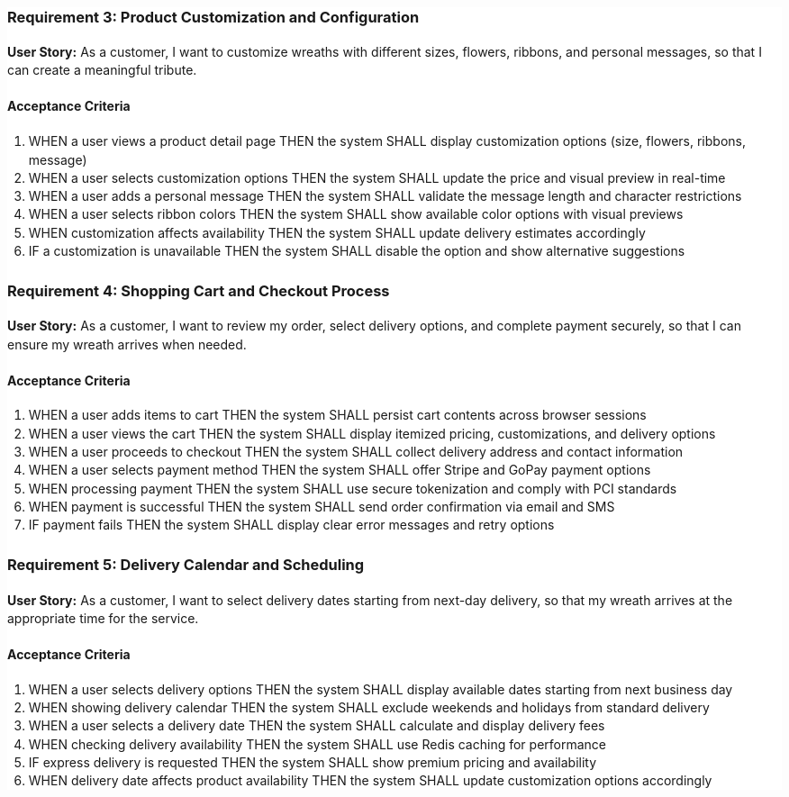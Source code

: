 ### Requirement 3: Product Customization and Configuration

**User Story:** As a customer, I want to customize wreaths with different sizes, flowers, ribbons, and personal messages, so that I can create a meaningful tribute.

#### Acceptance Criteria

1. WHEN a user views a product detail page THEN the system SHALL display customization options (size, flowers, ribbons, message)
2. WHEN a user selects customization options THEN the system SHALL update the price and visual preview in real-time
3. WHEN a user adds a personal message THEN the system SHALL validate the message length and character restrictions
4. WHEN a user selects ribbon colors THEN the system SHALL show available color options with visual previews
5. WHEN customization affects availability THEN the system SHALL update delivery estimates accordingly
6. IF a customization is unavailable THEN the system SHALL disable the option and show alternative suggestions

### Requirement 4: Shopping Cart and Checkout Process

**User Story:** As a customer, I want to review my order, select delivery options, and complete payment securely, so that I can ensure my wreath arrives when needed.

#### Acceptance Criteria

1. WHEN a user adds items to cart THEN the system SHALL persist cart contents across browser sessions
2. WHEN a user views the cart THEN the system SHALL display itemized pricing, customizations, and delivery options
3. WHEN a user proceeds to checkout THEN the system SHALL collect delivery address and contact information
4. WHEN a user selects payment method THEN the system SHALL offer Stripe and GoPay payment options
5. WHEN processing payment THEN the system SHALL use secure tokenization and comply with PCI standards
6. WHEN payment is successful THEN the system SHALL send order confirmation via email and SMS
7. IF payment fails THEN the system SHALL display clear error messages and retry options

### Requirement 5: Delivery Calendar and Scheduling

**User Story:** As a customer, I want to select delivery dates starting from next-day delivery, so that my wreath arrives at the appropriate time for the service.

#### Acceptance Criteria

1. WHEN a user selects delivery options THEN the system SHALL display available dates starting from next business day
2. WHEN showing delivery calendar THEN the system SHALL exclude weekends and holidays from standard delivery
3. WHEN a user selects a delivery date THEN the system SHALL calculate and display delivery fees
4. WHEN checking delivery availability THEN the system SHALL use Redis caching for performance
5. IF express delivery is requested THEN the system SHALL show premium pricing and availability
6. WHEN delivery date affects product availability THEN the system SHALL update customization options accordingly

